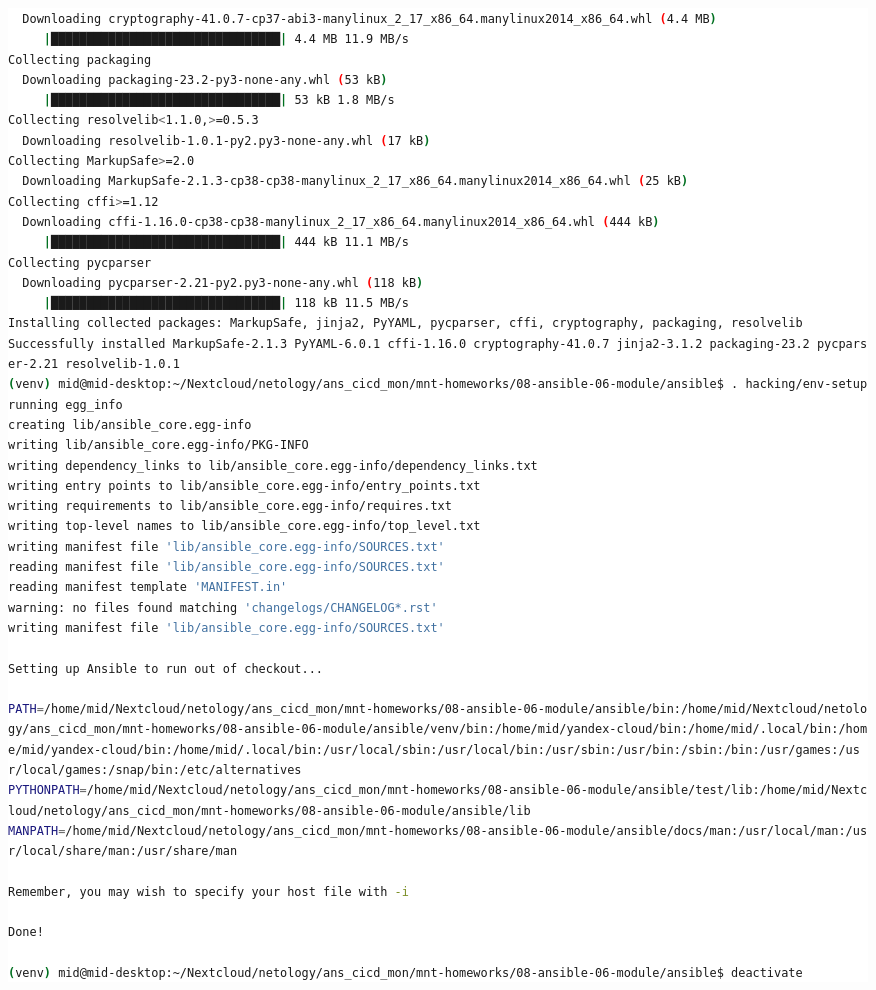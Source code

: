 ```bash
  Downloading cryptography-41.0.7-cp37-abi3-manylinux_2_17_x86_64.manylinux2014_x86_64.whl (4.4 MB)
     |████████████████████████████████| 4.4 MB 11.9 MB/s
Collecting packaging
  Downloading packaging-23.2-py3-none-any.whl (53 kB)
     |████████████████████████████████| 53 kB 1.8 MB/s
Collecting resolvelib<1.1.0,>=0.5.3
  Downloading resolvelib-1.0.1-py2.py3-none-any.whl (17 kB)
Collecting MarkupSafe>=2.0
  Downloading MarkupSafe-2.1.3-cp38-cp38-manylinux_2_17_x86_64.manylinux2014_x86_64.whl (25 kB)
Collecting cffi>=1.12
  Downloading cffi-1.16.0-cp38-cp38-manylinux_2_17_x86_64.manylinux2014_x86_64.whl (444 kB)
     |████████████████████████████████| 444 kB 11.1 MB/s
Collecting pycparser
  Downloading pycparser-2.21-py2.py3-none-any.whl (118 kB)
     |████████████████████████████████| 118 kB 11.5 MB/s
Installing collected packages: MarkupSafe, jinja2, PyYAML, pycparser, cffi, cryptography, packaging, resolvelib
Successfully installed MarkupSafe-2.1.3 PyYAML-6.0.1 cffi-1.16.0 cryptography-41.0.7 jinja2-3.1.2 packaging-23.2 pycparser-2.21 resolvelib-1.0.1
(venv) mid@mid-desktop:~/Nextcloud/netology/ans_cicd_mon/mnt-homeworks/08-ansible-06-module/ansible$ . hacking/env-setup
running egg_info
creating lib/ansible_core.egg-info
writing lib/ansible_core.egg-info/PKG-INFO
writing dependency_links to lib/ansible_core.egg-info/dependency_links.txt
writing entry points to lib/ansible_core.egg-info/entry_points.txt
writing requirements to lib/ansible_core.egg-info/requires.txt
writing top-level names to lib/ansible_core.egg-info/top_level.txt
writing manifest file 'lib/ansible_core.egg-info/SOURCES.txt'
reading manifest file 'lib/ansible_core.egg-info/SOURCES.txt'
reading manifest template 'MANIFEST.in'
warning: no files found matching 'changelogs/CHANGELOG*.rst'
writing manifest file 'lib/ansible_core.egg-info/SOURCES.txt'

Setting up Ansible to run out of checkout...

PATH=/home/mid/Nextcloud/netology/ans_cicd_mon/mnt-homeworks/08-ansible-06-module/ansible/bin:/home/mid/Nextcloud/netology/ans_cicd_mon/mnt-homeworks/08-ansible-06-module/ansible/venv/bin:/home/mid/yandex-cloud/bin:/home/mid/.local/bin:/home/mid/yandex-cloud/bin:/home/mid/.local/bin:/usr/local/sbin:/usr/local/bin:/usr/sbin:/usr/bin:/sbin:/bin:/usr/games:/usr/local/games:/snap/bin:/etc/alternatives
PYTHONPATH=/home/mid/Nextcloud/netology/ans_cicd_mon/mnt-homeworks/08-ansible-06-module/ansible/test/lib:/home/mid/Nextcloud/netology/ans_cicd_mon/mnt-homeworks/08-ansible-06-module/ansible/lib
MANPATH=/home/mid/Nextcloud/netology/ans_cicd_mon/mnt-homeworks/08-ansible-06-module/ansible/docs/man:/usr/local/man:/usr/local/share/man:/usr/share/man

Remember, you may wish to specify your host file with -i

Done!

(venv) mid@mid-desktop:~/Nextcloud/netology/ans_cicd_mon/mnt-homeworks/08-ansible-06-module/ansible$ deactivate

```
